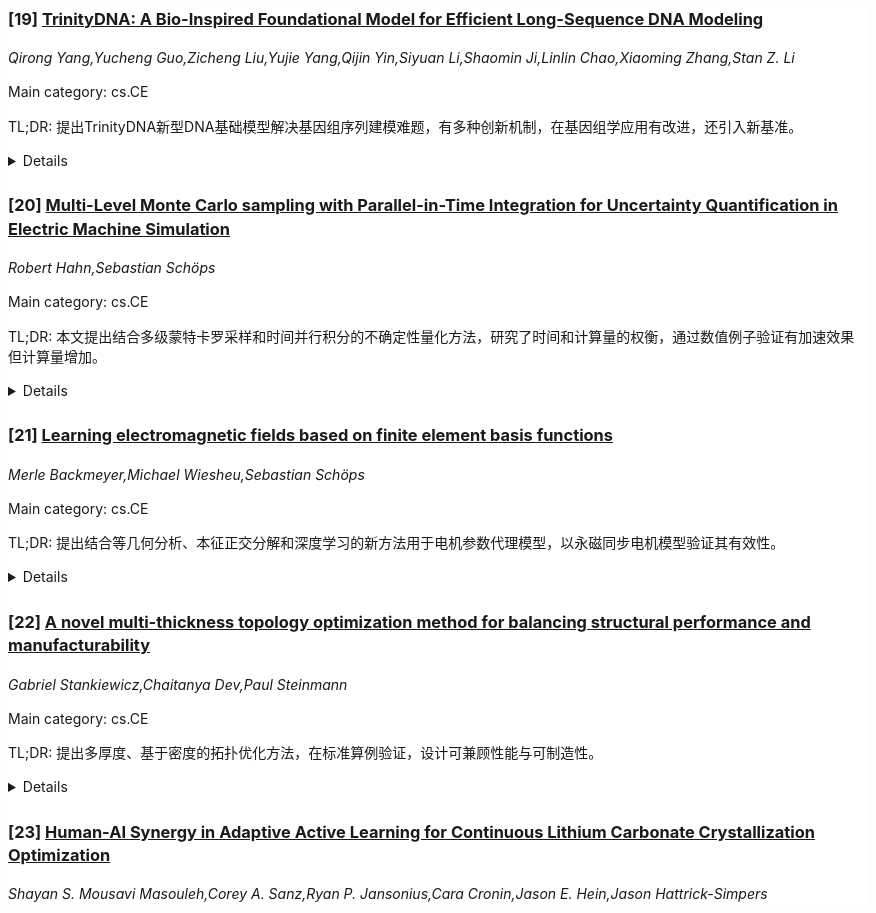 
### [19] [TrinityDNA: A Bio-Inspired Foundational Model for Efficient Long-Sequence DNA Modeling](https://arxiv.org/abs/2507.19229)
*Qirong Yang,Yucheng Guo,Zicheng Liu,Yujie Yang,Qijin Yin,Siyuan Li,Shaomin Ji,Linlin Chao,Xiaoming Zhang,Stan Z. Li*

Main category: cs.CE

TL;DR: 提出TrinityDNA新型DNA基础模型解决基因组序列建模难题，有多种创新机制，在基因组学应用有改进，还引入新基准。


<details><summary>Details</summary></details>


### [20] [Multi-Level Monte Carlo sampling with Parallel-in-Time Integration for Uncertainty Quantification in Electric Machine Simulation](https://arxiv.org/abs/2507.19246)
*Robert Hahn,Sebastian Schöps*

Main category: cs.CE

TL;DR: 本文提出结合多级蒙特卡罗采样和时间并行积分的不确定性量化方法，研究了时间和计算量的权衡，通过数值例子验证有加速效果但计算量增加。


<details><summary>Details</summary></details>


### [21] [Learning electromagnetic fields based on finite element basis functions](https://arxiv.org/abs/2507.19255)
*Merle Backmeyer,Michael Wiesheu,Sebastian Schöps*

Main category: cs.CE

TL;DR: 提出结合等几何分析、本征正交分解和深度学习的新方法用于电机参数代理模型，以永磁同步电机模型验证其有效性。


<details><summary>Details</summary></details>


### [22] [A novel multi-thickness topology optimization method for balancing structural performance and manufacturability](https://arxiv.org/abs/2507.19388)
*Gabriel Stankiewicz,Chaitanya Dev,Paul Steinmann*

Main category: cs.CE

TL;DR: 提出多厚度、基于密度的拓扑优化方法，在标准算例验证，设计可兼顾性能与可制造性。


<details><summary>Details</summary></details>


### [23] [Human-AI Synergy in Adaptive Active Learning for Continuous Lithium Carbonate Crystallization Optimization](https://arxiv.org/abs/2507.19316)
*Shayan S. Mousavi Masouleh,Corey A. Sanz,Ryan P. Jansonius,Cara Cronin,Jason E. Hein,Jason Hattrick-Simpers*

